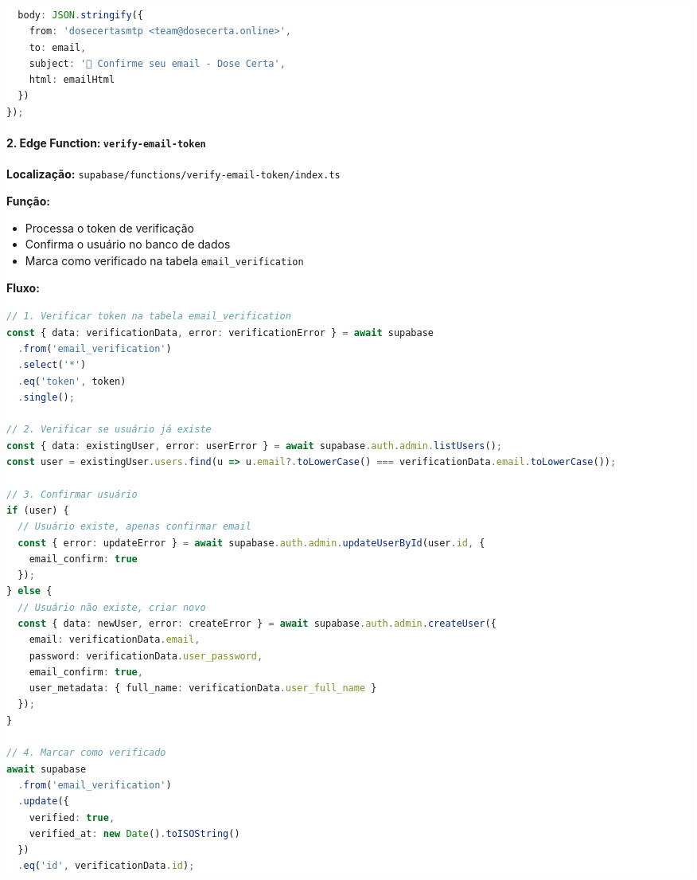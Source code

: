 ```typescript
  body: JSON.stringify({
    from: 'dosecertasmtp <team@dosecerta.online>',
    to: email,
    subject: '🔐 Confirme seu email - Dose Certa',
    html: emailHtml
  })
});
```

#### 2. Edge Function: `verify-email-token`
**Localização:** `supabase/functions/verify-email-token/index.ts`

**Função:**
- Processa o token de verificação
- Confirma o usuário no banco de dados
- Marca como verificado na tabela `email_verification`

**Fluxo:**
```typescript
// 1. Verificar token na tabela email_verification
const { data: verificationData, error: verificationError } = await supabase
  .from('email_verification')
  .select('*')
  .eq('token', token)
  .single();

// 2. Verificar se usuário já existe
const { data: existingUser, error: userError } = await supabase.auth.admin.listUsers();
const user = existingUser.users.find(u => u.email?.toLowerCase() === verificationData.email.toLowerCase());

// 3. Confirmar usuário
if (user) {
  // Usuário existe, apenas confirmar email
  const { error: updateError } = await supabase.auth.admin.updateUserById(user.id, {
    email_confirm: true
  });
} else {
  // Usuário não existe, criar novo
  const { data: newUser, error: createError } = await supabase.auth.admin.createUser({
    email: verificationData.email,
    password: verificationData.user_password,
    email_confirm: true,
    user_metadata: { full_name: verificationData.user_full_name }
  });
}

// 4. Marcar como verificado
await supabase
  .from('email_verification')
  .update({
    verified: true,
    verified_at: new Date().toISOString()
  })
  .eq('id', verificationData.id);
```

